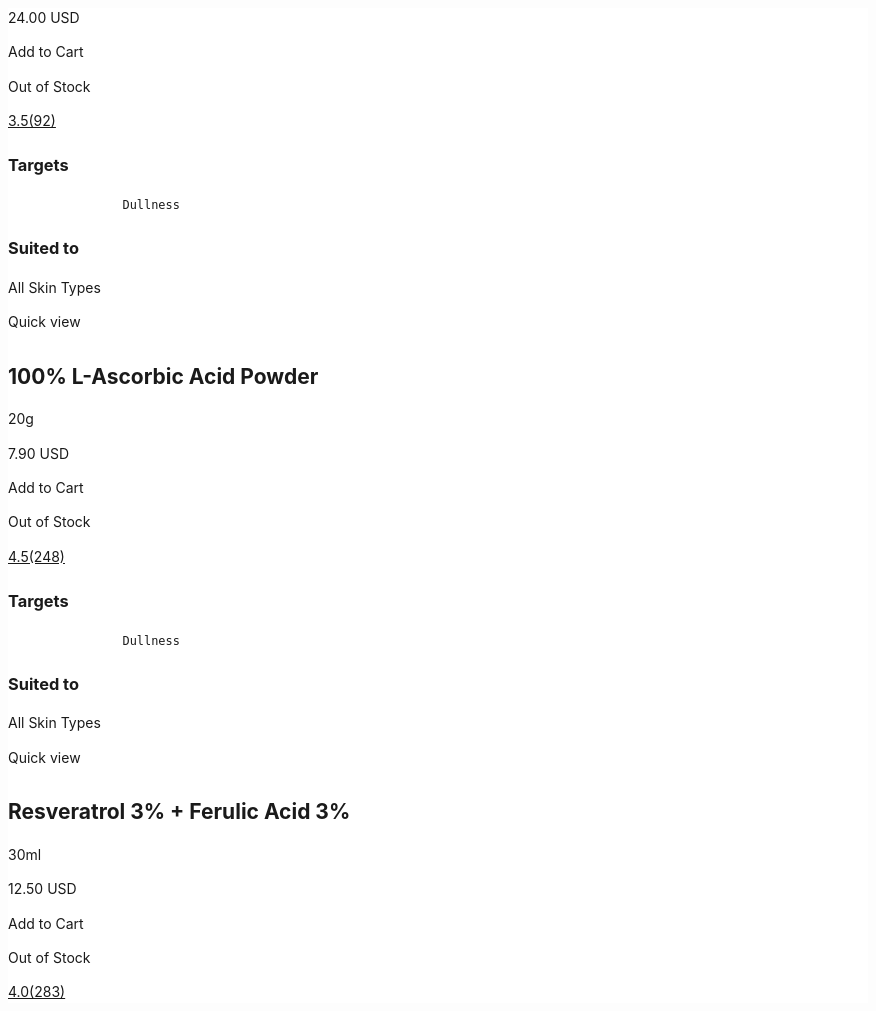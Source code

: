 24.00 USD

Add to Cart

Out of Stock

[](/en-in/ethylated-ascorbic-acid-15-solution-vitamin-c-100416.html#bazaar-rating)

[3.5(92)](/en-in/ethylated-ascorbic-acid-15-solution-vitamin-c-100416.html)

### Targets
                
                    Dullness

### Suited to
All Skin Types

[](/en-in/100-l-ascorbic-acid-powder-vitamin-c-100390.html)

Quick view

## 100% L-Ascorbic Acid Powder

20g

7.90 USD

Add to Cart

Out of Stock

[](/en-in/100-l-ascorbic-acid-powder-vitamin-c-100390.html#bazaar-rating)

[4.5(248)](/en-in/100-l-ascorbic-acid-powder-vitamin-c-100390.html)

### Targets
                
                    Dullness

### Suited to
All Skin Types

[](/en-in/resveratrol-3-ferulic-acid-3-antioxidant-serum-100438.html)

Quick view

## Resveratrol 3% + Ferulic Acid 3%

30ml

12.50 USD

Add to Cart

Out of Stock

[](/en-in/resveratrol-3-ferulic-acid-3-antioxidant-serum-100438.html#bazaar-rating)

[4.0(283)](/en-in/resveratrol-3-ferulic-acid-3-antioxidant-serum-100438.html)
